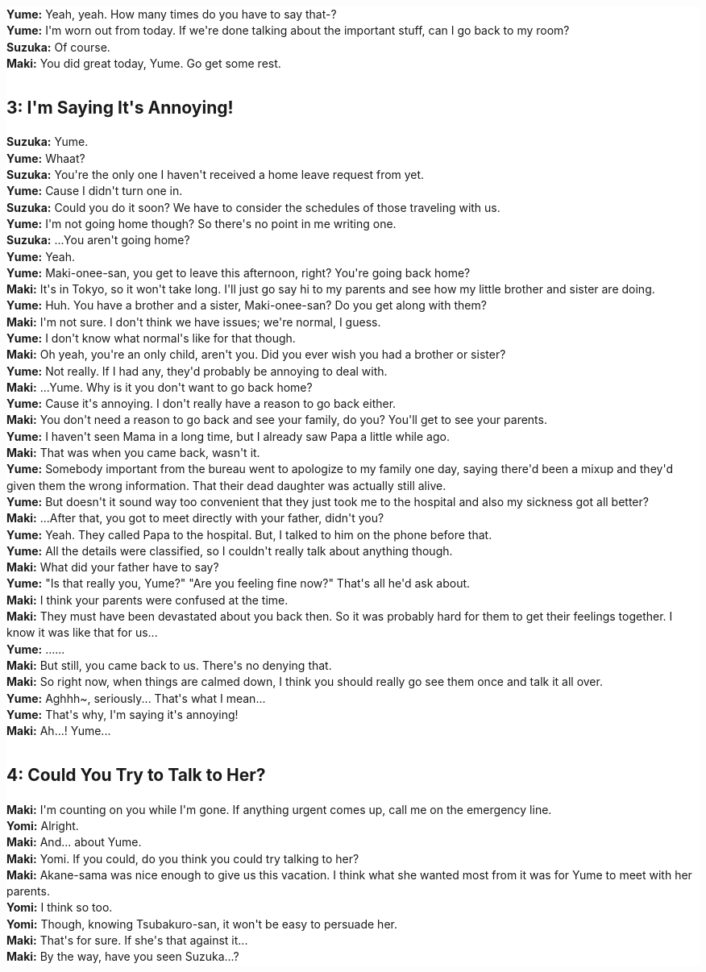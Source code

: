 **Yume:** Yeah, yeah. How many times do you have to say that-?  
**Yume:** I'm worn out from today. If we're done talking about the important stuff, can I go back to my room?  
**Suzuka:** Of course.  
**Maki:** You did great today, Yume. Go get some rest.  

## 3: I'm Saying It's Annoying!
**Suzuka:** Yume.  
**Yume:** Whaat?  
**Suzuka:** You're the only one I haven't received a home leave request from yet.  
**Yume:** Cause I didn't turn one in.  
**Suzuka:** Could you do it soon? We have to consider the schedules of those traveling with us.  
**Yume:** I'm not going home though? So there's no point in me writing one.  
**Suzuka:** ...You aren't going home?  
**Yume:** Yeah.  
**Yume:** Maki-onee-san, you get to leave this afternoon, right? You're going back home?  
**Maki:** It's in Tokyo, so it won't take long. I'll just go say hi to my parents and see how my little brother and sister are doing.  
**Yume:** Huh. You have a brother and a sister, Maki-onee-san? Do you get along with them?  
**Maki:** I'm not sure. I don't think we have issues; we're normal, I guess.  
**Yume:** I don't know what normal's like for that though.  
**Maki:** Oh yeah, you're an only child, aren't you. Did you ever wish you had a brother or sister?  
**Yume:** Not really. If I had any, they'd probably be annoying to deal with.  
**Maki:** ...Yume. Why is it you don't want to go back home?  
**Yume:** Cause it's annoying. I don't really have a reason to go back either.  
**Maki:** You don't need a reason to go back and see your family, do you? You'll get to see your parents.  
**Yume:** I haven't seen Mama in a long time, but I already saw Papa a little while ago.  
**Maki:** That was when you came back, wasn't it.  
**Yume:** Somebody important from the bureau went to apologize to my family one day, saying there'd been a mixup and they'd given them the wrong information. That their dead daughter was actually still alive.  
**Yume:** But doesn't it sound way too convenient that they just took me to the hospital and also my sickness got all better?  
**Maki:** ...After that, you got to meet directly with your father, didn't you?  
**Yume:** Yeah. They called Papa to the hospital. But, I talked to him on the phone before that.  
**Yume:** All the details were classified, so I couldn't really talk about anything though.  
**Maki:** What did your father have to say?  
**Yume:** "Is that really you, Yume?" "Are you feeling fine now?" That's all he'd ask about.  
**Maki:** I think your parents were confused at the time.  
**Maki:** They must have been devastated about you back then. So it was probably hard for them to get their feelings together. I know it was like that for us...  
**Yume:** ......  
**Maki:** But still, you came back to us. There's no denying that.  
**Maki:** So right now, when things are calmed down, I think you should really go see them once and talk it all over.  
**Yume:** Aghhh~, seriously... That's what I mean...  
**Yume:** That's why, I'm saying it's annoying!  
**Maki:** Ah...! Yume...  

## 4: Could You Try to Talk to Her?
**Maki:** I'm counting on you while I'm gone. If anything urgent comes up, call me on the emergency line.  
**Yomi:** Alright.  
**Maki:** And... about Yume.  
**Maki:** Yomi. If you could, do you think you could try talking to her?  
**Maki:** Akane-sama was nice enough to give us this vacation. I think what she wanted most from it was for Yume to meet with her parents.  
**Yomi:** I think so too.  
**Yomi:** Though, knowing Tsubakuro-san, it won't be easy to persuade her.  
**Maki:** That's for sure. If she's that against it...  
**Maki:** By the way, have you seen Suzuka...?  